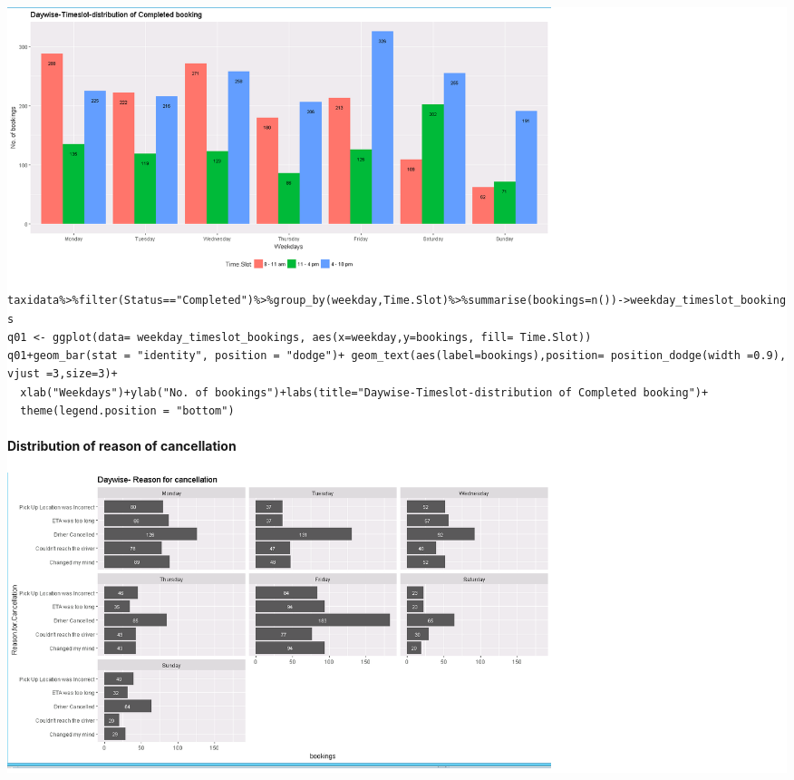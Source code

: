 <img src="plot_images/2.Daywise_Timeslot_distribution_of_Completed_booking.png" alt="Daywise-Timeslot-distribution of Completed booking" width ="600">

```
taxidata%>%filter(Status=="Completed")%>%group_by(weekday,Time.Slot)%>%summarise(bookings=n())->weekday_timeslot_bookings
q01 <- ggplot(data= weekday_timeslot_bookings, aes(x=weekday,y=bookings, fill= Time.Slot))
q01+geom_bar(stat = "identity", position = "dodge")+ geom_text(aes(label=bookings),position= position_dodge(width =0.9),vjust =3,size=3)+
  xlab("Weekdays")+ylab("No. of bookings")+labs(title="Daywise-Timeslot-distribution of Completed booking")+
  theme(legend.position = "bottom")
```


#### Distribution of reason of cancellation
<img src="plot_images/3.Daywise-Reason_for_cancellation.png" alt="Daywise- Reason for cancellation" width ="600">
